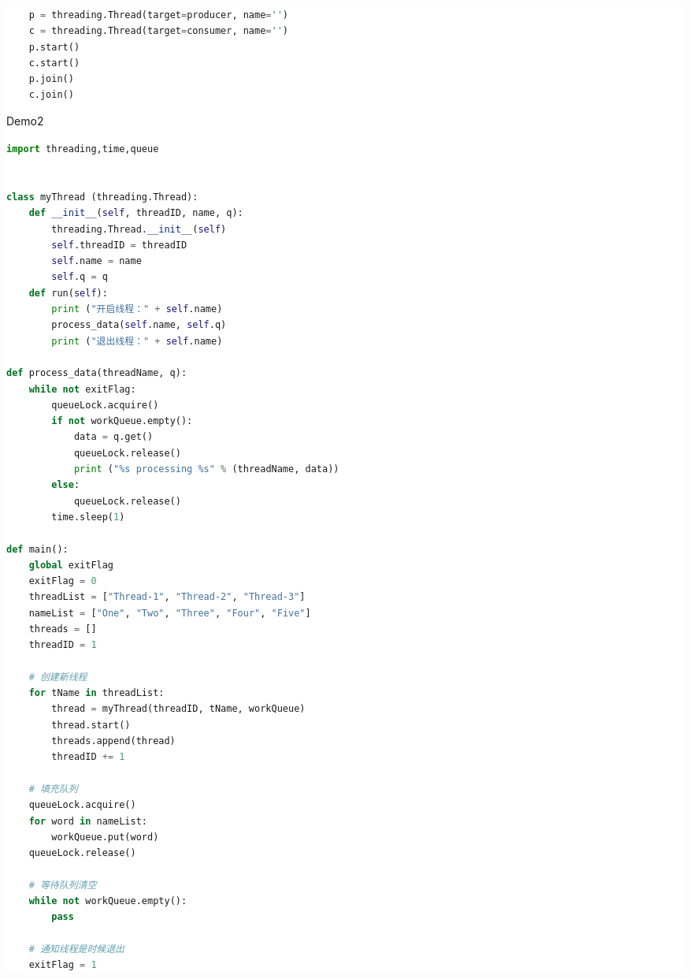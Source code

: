 ```python
    p = threading.Thread(target=producer, name='')
    c = threading.Thread(target=consumer, name='')
    p.start()
    c.start()
    p.join()
    c.join()
```

Demo2

```python
import threading,time,queue


class myThread (threading.Thread):
    def __init__(self, threadID, name, q):
        threading.Thread.__init__(self)
        self.threadID = threadID
        self.name = name
        self.q = q
    def run(self):
        print ("开启线程：" + self.name)
        process_data(self.name, self.q)
        print ("退出线程：" + self.name)

def process_data(threadName, q):
    while not exitFlag:
        queueLock.acquire()
        if not workQueue.empty():
            data = q.get()
            queueLock.release()
            print ("%s processing %s" % (threadName, data))
        else:
            queueLock.release()
        time.sleep(1)
        
def main():
    global exitFlag
	exitFlag = 0
	threadList = ["Thread-1", "Thread-2", "Thread-3"]
	nameList = ["One", "Two", "Three", "Four", "Five"]
	threads = []
	threadID = 1

	# 创建新线程
	for tName in threadList:
    	thread = myThread(threadID, tName, workQueue)
    	thread.start()
    	threads.append(thread)
    	threadID += 1

	# 填充队列
	queueLock.acquire()
	for word in nameList:
    	workQueue.put(word)
	queueLock.release()

	# 等待队列清空
	while not workQueue.empty():
    	pass

	# 通知线程是时候退出
	exitFlag = 1

```